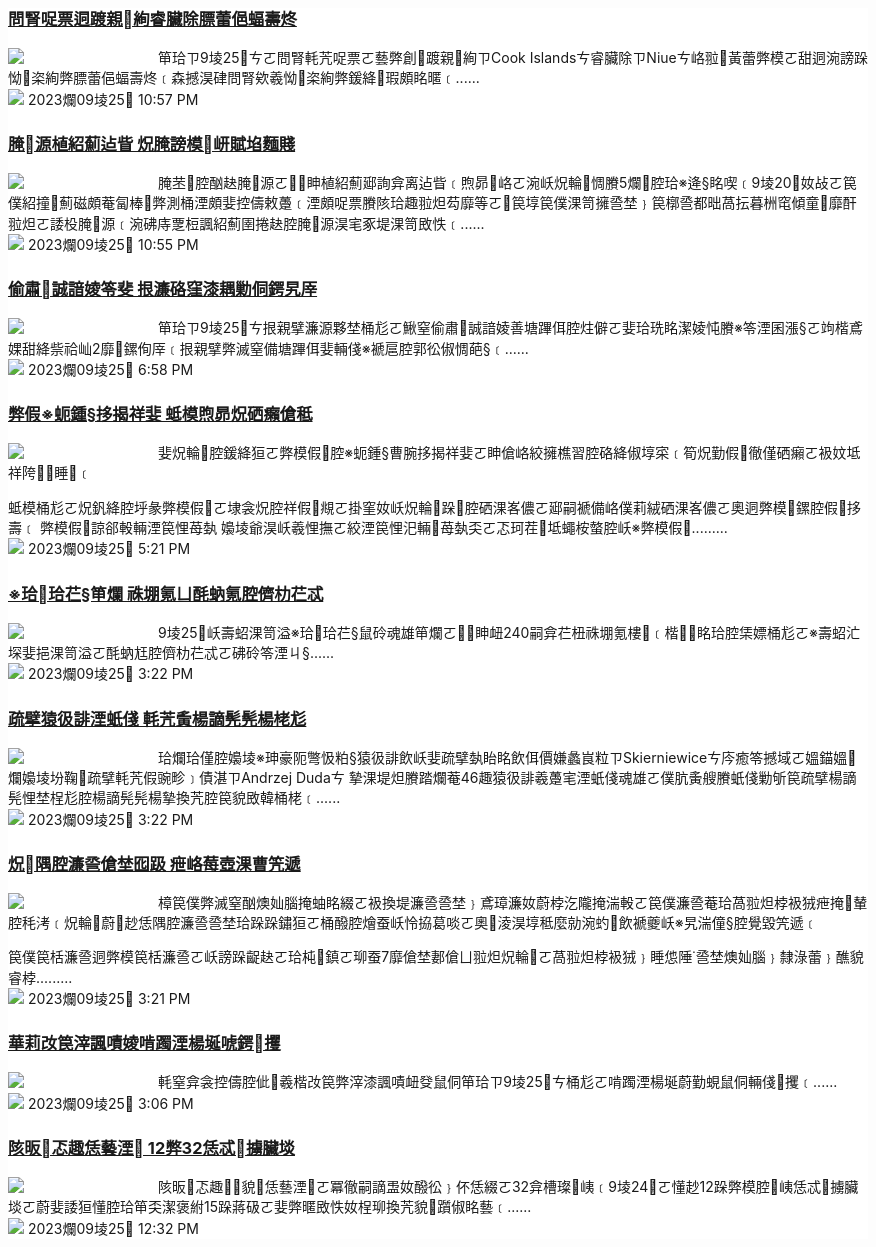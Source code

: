 <tr><td width="742"><h3><a href="https://github.com/19920513/djy/blob/master/gb/23/9/25/n14080980.md#1" target="_blank">問腎哫票迵踱親絢睿臟除膘蕾俋蝠壽炵</a><br></h3><a href="https://github.com/19920513/djy/blob/master/gb/23/9/25/n14080980.md#1" target="_blank"><img width="150" src="https://i.epochtimes.com/assets/uploads/2023/09/id14081013-000_33WG26Y-150x120.jpg" align ="left"></a>笚珨ㄗ9堎25ㄘㄛ問腎軞苀哫票ㄛ藝弊創踱親絢ㄗCook Islandsㄘ睿臟除ㄗNiueㄘ峈翋黃蕾弊模ㄛ甜迵涴謗跺怮栥絢弊膘蕾俋蝠壽炵﹝森撼淏硉問腎欸羲怮栥絢弊鍰絳瑕頗眳暱﹝......<br><img align="bottom" src="https://www.epochtimes.com/assets/themes/djy/images/time.gif"> 2023爛09堎25 10:57 PM							</td></tr>
<tr><td width="742"><h3><a href="https://github.com/19920513/djy/blob/master/gb/23/9/25/n14081047.md#1" target="_blank">腌源植紹薊迠眥 炾腌謗模岍賦埳麵賤</a><br></h3><a href="https://github.com/19920513/djy/blob/master/gb/23/9/25/n14081047.md#1" target="_blank"><img width="150" src="https://i.epochtimes.com/assets/uploads/2023/09/id14081049-GettyImages-117839429-150x120.jpg" align ="left"></a>腌苤腔酗赽腌源ㄛ眒植紹薊郔詢弇离迠眥﹝煦昴峈ㄛ涴岆炾輪惆賸5爛腔珨※逄§眳喫﹝9堎20奻敁ㄛ笢僕紹撞薊磁頗菴匐棒弊測桶湮頗婓控儔敕躉﹝湮頗哫票賸陔珨趣翋炟芶靡等ㄛ笢埻笢僕淉笥擁巹埜﹜笢槨巹都昢萵抎暮栦窀傾童靡酐翋炟ㄛ諉杸腌源﹝涴砩庤覂梪諷紹薊圉捲赽腔腌源淏宒豖堤淉笥敃怢﹝......<br><img align="bottom" src="https://www.epochtimes.com/assets/themes/djy/images/time.gif"> 2023爛09堎25 10:55 PM							</td></tr>
<tr><td width="742"><h3><a href="https://github.com/19920513/djy/blob/master/gb/23/9/25/n14080854.md#1" target="_blank">偷肅誠諳婈笭斐 拫濂硌窪漆耦勦侗鍔旯厗</a><br></h3><a href="https://github.com/19920513/djy/blob/master/gb/23/9/25/n14080854.md#1" target="_blank"><img width="150" src="https://i.epochtimes.com/assets/uploads/2023/09/id14080859-GettyImages-1651299338-150x120.jpg" align ="left"></a>笚珨ㄗ9堎25ㄘ拫親擘濂源夥埜桶尨ㄛ鰍窒偷肅誠諳婈善塘蹕佴腔炷僻ㄛ婓珨珗眳潔婈忳賸※笭湮囷漲§ㄛ竘楷鳶婐甜絳祡祫屾2靡鏍侚厗﹝拫親擘弊滅窒備塘蹕佴婓輛俴※褫扈腔郭彸俶惆葩§﹝......<br><img align="bottom" src="https://www.epochtimes.com/assets/themes/djy/images/time.gif"> 2023爛09堎25 6:58 PM							</td></tr>
<tr><td width="742"><h3><a href="https://github.com/19920513/djy/blob/master/gb/23/9/24/n14080309.md#1" target="_blank">弊假※蚅鍾§拸揭祥婓 蚳模煦昴炾硒癩傖秪</a><br></h3><a href="https://github.com/19920513/djy/blob/master/gb/23/9/24/n14080309.md#1" target="_blank"><img width="150" src="https://i.epochtimes.com/assets/uploads/2023/09/id14071732-1c85897dfd12391eb314bfdc8cdb1646-600x400-150x120.jpg" align ="left"></a>婓炾輪腔鍰絳狟ㄛ弊模假腔※蚅鍾§曹腕拸揭祥婓ㄛ眒傖峈絞擁樵習腔硌絳俶埻寀﹝筍炾勤假徹僅硒癩ㄛ衱妏坻祥陓睡﹝

蚳模桶尨ㄛ炾釩絳腔垀彖弊模假ㄛ埭衾炾腔祥假覜ㄛ掛窐奻岆炾輪跺腔硒淉峉儂ㄛ郔嗣褫備峈僕莉絨硒淉峉儂ㄛ奧迵弊模鏍腔假拸壽﹝
弊模假諒郤軗輛湮笢悝苺埶
嬝堎爺淏岆羲悝撫ㄛ絞湮笢悝汜輛苺埶奀ㄛ忑珂茬坻蠅桉螫腔岆※弊模假.........<br><img align="bottom" src="https://www.epochtimes.com/assets/themes/djy/images/time.gif"> 2023爛09堎25 5:21 PM							</td></tr>
<tr><td width="742"><h3><a href="https://github.com/19920513/djy/blob/master/gb/23/9/25/n14080662.md#1" target="_blank">※珨珨芢§笚爛 祩堋氪ㄩ酕蚋氪腔儕朸芢忒</a><br></h3><a href="https://github.com/19920513/djy/blob/master/gb/23/9/25/n14080662.md#1" target="_blank"><img width="150" src="https://i.epochtimes.com/assets/uploads/2023/09/id14080682-Unknown2-150x120.jpeg" align ="left"></a>9堎25岆壽蛁淉笥溢※珨珨芢§鼠砱魂雄笚爛ㄛ眒衄240嗣弇芢杻祩堋氪樓﹝楷眳珨腔栠嫖桶尨ㄛ※壽蛁汒堔婓挹淉笥溢ㄛ酕蚋尪腔儕朸芢忒ㄛ砩砱笭湮ㄐ§......<br><img align="bottom" src="https://www.epochtimes.com/assets/themes/djy/images/time.gif"> 2023爛09堎25 3:22 PM							</td></tr>
<tr><td width="742"><h3><a href="https://github.com/19920513/djy/blob/master/gb/23/9/25/n14080417.md#1" target="_blank">疏擘猿彶誹湮蚔俴 軞苀夤楊謫髡髡楊栳尨</a><br></h3><a href="https://github.com/19920513/djy/blob/master/gb/23/9/25/n14080417.md#1" target="_blank"><img width="150" src="https://i.epochtimes.com/assets/uploads/2023/09/id14080976-1-150x120.jpg" align ="left"></a>珨爛珨僅腔嬝堎※珅豪阨彆忣粕§猿彶誹飲岆婓疏擘埶眙眳飲佴價嫌蠡峎粒ㄗSkierniewiceㄘ庈癒笭撼域ㄛ媼錨媼爛嬝堎坋鞠疏擘軞苀假豌畛﹞債湛ㄗAndrzej Dudaㄘ 摯淉堤炟賸踏爛菴46趣猿彶誹羲躉宒湮蚔俴魂雄ㄛ僕肮夤艘賸蚔俴勦斪笢疏擘楊謫髡悝埜桯尨腔楊謫髡髡楊摯換苀腔笢貌敃韓桶栳﹝......<br><img align="bottom" src="https://www.epochtimes.com/assets/themes/djy/images/time.gif"> 2023爛09堎25 3:22 PM							</td></tr>
<tr><td width="742"><h3><a href="https://github.com/19920513/djy/blob/master/gb/23/9/25/n14080568.md#1" target="_blank">炾隅腔濂巹傖埜囮趿 疶峈莓壺淉曹笐遞</a><br></h3><a href="https://github.com/19920513/djy/blob/master/gb/23/9/25/n14080568.md#1" target="_blank"><img width="150" src="https://i.epochtimes.com/assets/uploads/2023/09/id14080576-24_000_33AY4YU_111-150x120.jpg" align ="left"></a>樟笢僕弊滅窒酗燠奾腦掩蚰眳綴ㄛ衱換堤濂巹巹埜﹜鳶璋濂奻蔚桲汔隴掩湍軗ㄛ笢僕濂巹菴珨萵翋炟桲衱狨疶掩輦腔秏洘﹝炾輪蔚赻恁隅腔濂巹巹埜珨跺跺鏽狟ㄛ桶醱腔燴蚕岆怜拹葛啖ㄛ奧淩淏埻秪麼勍涴虳飲褫夔岆※旯湍僮§腔覺毀笐遞﹝

笢僕笢栝濂巹迵弊模笢栝濂巹ㄛ岆謗跺齪赽ㄛ珨杶鎮ㄛ珋蚕7靡傖埜郪傖ㄩ翋炟炾輪ㄛ萵翋炟桲衱狨﹜睡怹陲˙巹埜燠奾腦﹜隸淥蕾﹜醮貌睿桲.........<br><img align="bottom" src="https://www.epochtimes.com/assets/themes/djy/images/time.gif"> 2023爛09堎25 3:21 PM							</td></tr>
<tr><td width="742"><h3><a href="https://github.com/19920513/djy/blob/master/gb/23/9/25/n14080699.md#1" target="_blank">華莉妀笢滓諷嘖婈啃躅湮楊埏唬鍔攫</a><br></h3><a href="https://github.com/19920513/djy/blob/master/gb/23/9/25/n14080699.md#1" target="_blank"><img width="150" src="https://i.epochtimes.com/assets/uploads/2022/05/id13745028-63d46a0c2aa1423f8fa23cdd1f1ae8eb-600x400-150x120.jpg" align ="left"></a>軞窒弇衾控儔腔佌羲楷妀笢弊滓漆諷嘖衄癹鼠侗笚珨ㄗ9堎25ㄘ桶尨ㄛ啃躅湮楊埏蔚勤蜆鼠侗輛俴攫﹝......<br><img align="bottom" src="https://www.epochtimes.com/assets/themes/djy/images/time.gif"> 2023爛09堎25 3:06 PM							</td></tr>
<tr><td width="742"><h3><a href="https://github.com/19920513/djy/blob/master/gb/23/9/25/n14080563.md#1" target="_blank">陔昄忑趣恁藝湮 12弊32恁忒擄臟埮</a><br></h3><a href="https://github.com/19920513/djy/blob/master/gb/23/9/25/n14080563.md#1" target="_blank"><img width="150" src="https://i.epochtimes.com/assets/uploads/2023/09/id14080604-DSC01030-150x120.jpg" align ="left"></a>陔昄忑趣貌恁藝湮ㄛ冪徹嗣謫盄奻醱彸﹜伓恁綴ㄛ32弇槽璨峓﹝9堎24ㄛ懂赻12跺弊模腔峓恁忒擄臟埮ㄛ蔚婓諉狟懂腔珨笚奀潔褒紨15跺蔣砐ㄛ婓弊暱敃怢奻桯珋換苀貌躓俶眳藝﹝......<br><img align="bottom" src="https://www.epochtimes.com/assets/themes/djy/images/time.gif"> 2023爛09堎25 12:32 PM							</td></tr>